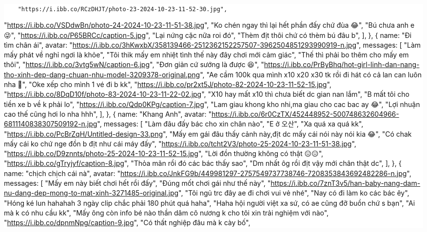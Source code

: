         "https://i.ibb.co/RCzDHJT/photo-23-2024-10-23-11-52-30.jpg",
"https://i.ibb.co/VSDdwBn/photo-24-2024-10-23-11-51-38.jpg",
        "Ko chén ngay thì lại hết phần đấy chứ đùa 😂",
        "Bú chưa anh e 😜",
        "https://i.ibb.co/P65BRCc/caption-5.jpg",
        "Lại nứng cặc nữa roi đó",
        "Thèm địt thôi chứ có thèm bú đâu b",
                ],
            },
            {
                name: "Đi tìm chân ái",
                avatar: "https://i.ibb.co/3hKwxbX/358139466-2512362152257507-3962504851293990919-n.jpg",
                messages: [
                "Làm mấy phát về nghỉ ngơi là khỏe",
        "Tôi thik mấy em nhiệt tình thế này đây chơi mới cảm giác",
        "Thế thì phải bo thêm cho mấy em thôi",
        "https://i.ibb.co/3vtg5wN/caption-6.jpg",
        "Đơn giản cứ sướng là được 😆",
        "https://i.ibb.co/PrByBhq/hot-girl-linh-dan-nang-tho-xinh-dep-dang-chuan-nhu-model-3209378-original.png",
        "Ae cầm 100k qua mình x10 x20 x30 tk rồi đi hát có cả lan can luôn nha 🤣",
        "Oke xếp cho mình 1 vé đi b kk",
        "https://i.ibb.co/pr2xt5J/photo-82-2024-10-23-11-52-15.jpg",
"https://i.ibb.co/8DqD10f/photo-83-2024-10-23-11-22-02.jpg",
        "X10 hay mất x10 thì chưa biết dc gian nan lắm",
        "B mất tôi cho tiền xe b về k phải lo",
        "https://i.ibb.co/Qdp0KPg/caption-7.jpg",
        "Lam giau khong kho nhi,ma giau cho cac bac ay 😂",
        "Lợi nhuận cao thế cũng hơi lo nha hhh",
                ],
            },
            {
                name: "Khang Anh",
                avatar: "https://i.ibb.co/6r0CzTX/452448952-500748632604966-6811140838307509192-n.jpg",
                messages: [
                "Làm đâu đấy bác cho xin chân nào",
        "E ở 오산",
        "Xa quá xa quá kk",
        "https://i.ibb.co/PcBrZqH/Untitled-design-33.png",
        "Mấy em gái đâu thấy cảnh này,địt dc mấy cái nói này nói kia 😂",
        "Có chak mấy cái ko chứ nge đồn b địt như cái máy đấy",
        "https://i.ibb.co/tcht2V3/photo-25-2024-10-23-11-51-38.jpg",
"https://i.ibb.co/D9znnts/photo-25-2024-10-23-11-52-15.jpg",
        "Lời đồn thường không có thật 😑😑",
        "https://i.ibb.co/gTryjyf/caption-8.jpg",
        "Thỏa mãn rồi đó các bác thấy sao",
        "Dm nhất ôg rồi địt vậy mới chân thật dc",
                ],
            },
            {
                name: "chịch chịch cái nà",
                avatar: "https://i.ibb.co/JnkFG9b/449981297-2757549737738746-7208353843692482286-n.jpg",
                messages: [
                    "Mấy em này biết chơi hết rồi đấy",
                    "Đúng mốt chơi gái như thế này",
                    "https://i.ibb.co/7znT3v5/han-baby-nang-dam-nu-dang-dep-mong-to-mat-xinh-3271485-original.jpg",
                    "Tôi ngủ trc đây ae đi chơi vui vẻ nhé",
        "Nay có đi làm ko các bác êy",
        "Hóng ké lun hahahah 3 ngày clip chắc phải 180 phút quá haha",
"Haha hội người việt xa sứ, có ae cũng đỡ buồn chứ s bạn",
"Ai mà k có nhu cầu kk",
"Mấy ông còn info bé nào thần dâm cô nương k cho tôi xin trải nghiệm với nào",
        "https://i.ibb.co/dpnmNpg/caption-9.jpg",
        "Có thất nghiệp đâu mà k cày bố",